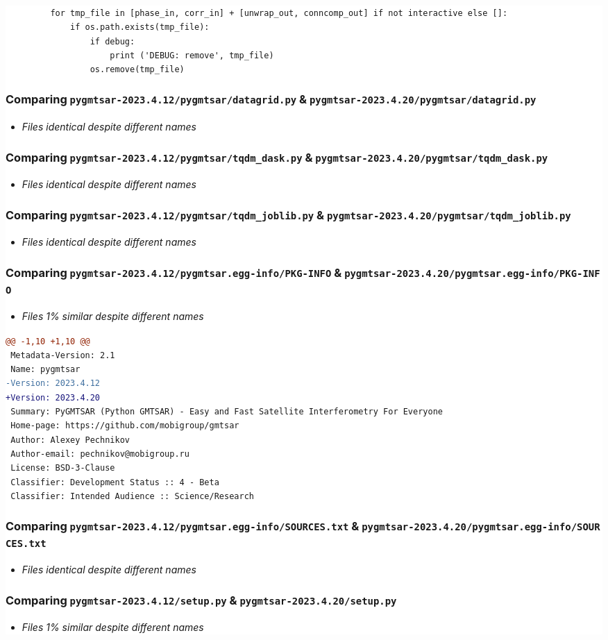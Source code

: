 ```diff
         for tmp_file in [phase_in, corr_in] + [unwrap_out, conncomp_out] if not interactive else []:
             if os.path.exists(tmp_file):
                 if debug:
                     print ('DEBUG: remove', tmp_file)
                 os.remove(tmp_file)
```

### Comparing `pygmtsar-2023.4.12/pygmtsar/datagrid.py` & `pygmtsar-2023.4.20/pygmtsar/datagrid.py`

 * *Files identical despite different names*

### Comparing `pygmtsar-2023.4.12/pygmtsar/tqdm_dask.py` & `pygmtsar-2023.4.20/pygmtsar/tqdm_dask.py`

 * *Files identical despite different names*

### Comparing `pygmtsar-2023.4.12/pygmtsar/tqdm_joblib.py` & `pygmtsar-2023.4.20/pygmtsar/tqdm_joblib.py`

 * *Files identical despite different names*

### Comparing `pygmtsar-2023.4.12/pygmtsar.egg-info/PKG-INFO` & `pygmtsar-2023.4.20/pygmtsar.egg-info/PKG-INFO`

 * *Files 1% similar despite different names*

```diff
@@ -1,10 +1,10 @@
 Metadata-Version: 2.1
 Name: pygmtsar
-Version: 2023.4.12
+Version: 2023.4.20
 Summary: PyGMTSAR (Python GMTSAR) - Easy and Fast Satellite Interferometry For Everyone
 Home-page: https://github.com/mobigroup/gmtsar
 Author: Alexey Pechnikov
 Author-email: pechnikov@mobigroup.ru
 License: BSD-3-Clause
 Classifier: Development Status :: 4 - Beta
 Classifier: Intended Audience :: Science/Research
```

### Comparing `pygmtsar-2023.4.12/pygmtsar.egg-info/SOURCES.txt` & `pygmtsar-2023.4.20/pygmtsar.egg-info/SOURCES.txt`

 * *Files identical despite different names*

### Comparing `pygmtsar-2023.4.12/setup.py` & `pygmtsar-2023.4.20/setup.py`

 * *Files 1% similar despite different names*
